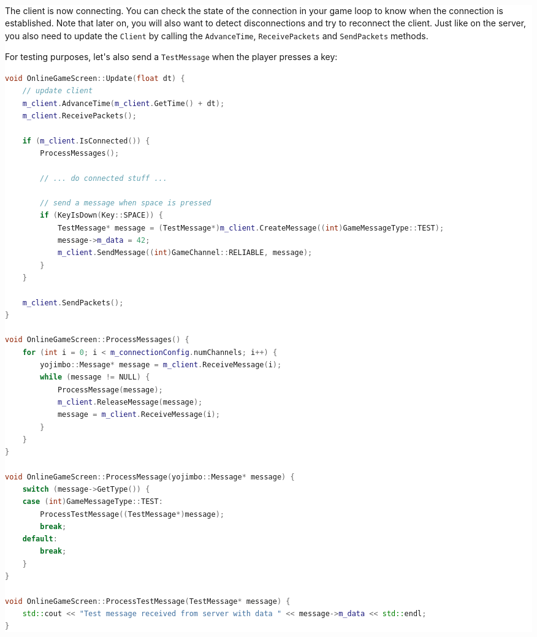 The client is now connecting. You can check the state of the connection in your game loop to know when the connection is established. Note that later on, you will also want to detect disconnections and try to reconnect the client. Just like on the server, you also need to update the `Client` by calling the `AdvanceTime`, `ReceivePackets` and `SendPackets` methods.

For testing purposes, let's also send a `TestMessage` when the player presses a key:

```cpp
void OnlineGameScreen::Update(float dt) {
    // update client
    m_client.AdvanceTime(m_client.GetTime() + dt);
    m_client.ReceivePackets();

    if (m_client.IsConnected()) {
        ProcessMessages();

        // ... do connected stuff ...

        // send a message when space is pressed
        if (KeyIsDown(Key::SPACE)) {
            TestMessage* message = (TestMessage*)m_client.CreateMessage((int)GameMessageType::TEST);
            message->m_data = 42;
            m_client.SendMessage((int)GameChannel::RELIABLE, message);
        }
    }

    m_client.SendPackets();
}

void OnlineGameScreen::ProcessMessages() {
    for (int i = 0; i < m_connectionConfig.numChannels; i++) {
        yojimbo::Message* message = m_client.ReceiveMessage(i);
        while (message != NULL) {
            ProcessMessage(message);
            m_client.ReleaseMessage(message);
            message = m_client.ReceiveMessage(i);
        }
    }
}

void OnlineGameScreen::ProcessMessage(yojimbo::Message* message) {
    switch (message->GetType()) {
    case (int)GameMessageType::TEST:
        ProcessTestMessage((TestMessage*)message);
        break;
    default:
        break;
    }
}

void OnlineGameScreen::ProcessTestMessage(TestMessage* message) {
    std::cout << "Test message received from server with data " << message->m_data << std::endl;
}
```
